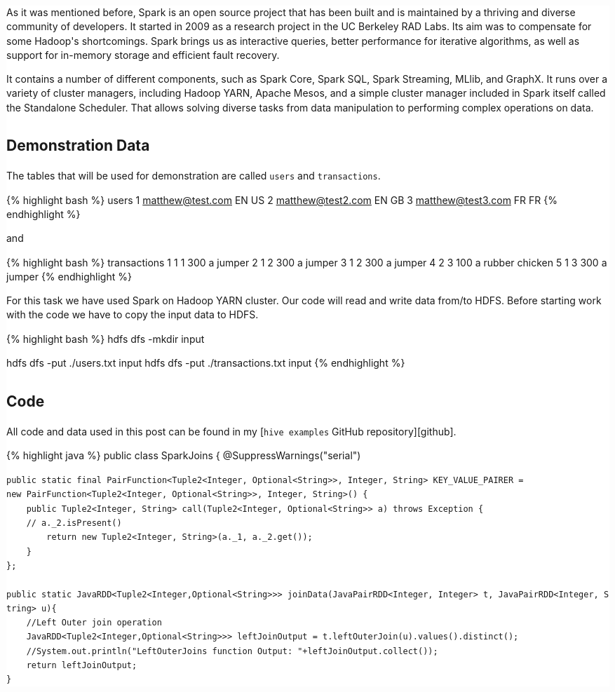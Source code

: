 As it was mentioned before, Spark is an open source project that has been built and is maintained by a thriving and diverse community of developers. It started in 2009 as a research project in the UC Berkeley RAD Labs. Its aim was to compensate for some Hadoop's shortcomings. Spark  brings us as interactive queries, better performance for iterative algorithms, as well as support for in-memory storage and efficient fault recovery.

It contains a number of different components, such as Spark Core, Spark SQL, Spark Streaming, MLlib, and GraphX. It runs over a variety of cluster managers, including Hadoop YARN, Apache Mesos, and a simple cluster manager included in Spark itself called the Standalone Scheduler. That allows solving diverse tasks from data manipulation to performing complex operations on data.

## Demonstration Data

The tables that will be used for demonstration are called `users` and `transactions`. 

{% highlight bash %}
users
1	matthew@test.com	EN	US
2	matthew@test2.com	EN	GB
3	matthew@test3.com	FR	FR
{% endhighlight %}

and

{% highlight bash %}
transactions
1	1	1	300	a jumper
2	1	2	300	a jumper
3	1	2	300	a jumper
4	2	3	100	a rubber chicken
5	1	3	300	a jumper
{% endhighlight %}

For this task we have used Spark on Hadoop YARN cluster. Our code will read and write data from/to HDFS. Before starting work with the code we have to copy the input data to HDFS. 

{% highlight bash %}
hdfs dfs -mkdir input

hdfs dfs -put ./users.txt input
hdfs dfs -put ./transactions.txt input
{% endhighlight %}

## Code

All code and data used in this post can be found in my [`hive examples` GitHub repository][github].

{% highlight java %}
public class SparkJoins {
    @SuppressWarnings("serial")
    
    public static final PairFunction<Tuple2<Integer, Optional<String>>, Integer, String> KEY_VALUE_PAIRER =
    new PairFunction<Tuple2<Integer, Optional<String>>, Integer, String>() {
    	public Tuple2<Integer, String> call(Tuple2<Integer, Optional<String>> a) throws Exception {
		// a._2.isPresent()
    		return new Tuple2<Integer, String>(a._1, a._2.get());
    	}
	};
	
	public static JavaRDD<Tuple2<Integer,Optional<String>>> joinData(JavaPairRDD<Integer, Integer> t, JavaPairRDD<Integer, String> u){
        //Left Outer join operation
        JavaRDD<Tuple2<Integer,Optional<String>>> leftJoinOutput = t.leftOuterJoin(u).values().distinct();
        //System.out.println("LeftOuterJoins function Output: "+leftJoinOutput.collect());
        return leftJoinOutput;
	}
	

[1]: http://spark.apache.org
[2]: https://github.com/apache/spark/blob/master/core/src/test/java/org/apache/spark/JavaAPISuite.java
[3]: https://www.safaribooksonline.com/library/view/learning-spark/9781449359034
[4]: http://blog.matthewrathbone.com/2013/01/05/a-quick-guide-to-hadoop-map-reduce-frameworks.html
[5]: http://blog.matthewrathbone.com/2015/06/25/real-world-hadoop---implementing-a-left-outer-join-in-java-with-cascading.html
[6]: /2013/01/05/a-quick-guide-to-hadoop-map-reduce-frameworks.html#walkthrough
[7]: /2013/02/09/real-world-hadoop-implementing-a-left-outer-join-in-hadoop-map-reduce.html
[8]: /2013/02/20/real-world-hadoop---implementing-a-left-outer-join-in-hive.html
[9]: /2013/04/07/real-world-hadoop---implementing-a-left-outer-join-in-pig.html
[10]: http://www.amazon.com/Learning-Spark-Lightning-Fast-Data-Analysis/dp/1449358624
[11]: http://shop.oreilly.com/product/0636920028512.do
[12]: https://github.com/apache/spark
[13]: tba
